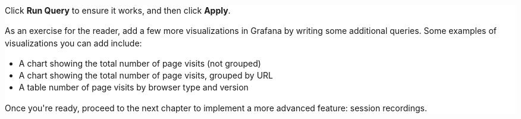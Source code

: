Click __Run Query__ to ensure it works, and then click __Apply__.

As an exercise for the reader, add a few more visualizations in Grafana by writing some additional queries. Some examples of visualizations you can add include:

- A chart showing the total number of page visits (not grouped)
- A chart showing the total number of page visits, grouped by URL
- A table number of page visits by browser type and version

Once you're ready, proceed to the next chapter to implement a more advanced feature: session recordings.



